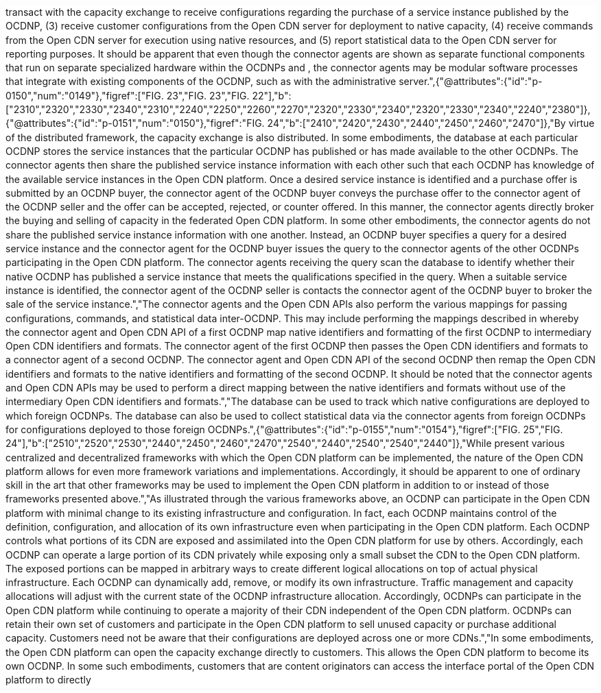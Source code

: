 transact with the capacity exchange to receive configurations regarding the purchase of a service instance published by the OCDNP, (3) receive customer configurations from the Open CDN server  for deployment to native capacity, (4) receive commands from the Open CDN server  for execution using native resources, and (5) report statistical data to the Open CDN server  for reporting purposes. It should be apparent that even though the connector agents  are shown as separate functional components that run on separate specialized hardware within the OCDNPs  and , the connector agents  may be modular software processes that integrate with existing components of the OCDNP, such as with the administrative server.",{"@attributes":{"id":"p-0150","num":"0149"},"figref":["FIG. 23","FIG. 23","FIG. 22"],"b":["2310","2320","2330","2340","2310","2240","2250","2260","2270","2320","2330","2340","2320","2330","2340","2240","2380"]},{"@attributes":{"id":"p-0151","num":"0150"},"figref":"FIG. 24","b":["2410","2420","2430","2440","2450","2460","2470"]},"By virtue of the distributed framework, the capacity exchange is also distributed. In some embodiments, the database  at each particular OCDNP stores the service instances that the particular OCDNP has published or has made available to the other OCDNPs. The connector agents  then share the published service instance information with each other such that each OCDNP has knowledge of the available service instances in the Open CDN platform. Once a desired service instance is identified and a purchase offer is submitted by an OCDNP buyer, the connector agent  of the OCDNP buyer conveys the purchase offer to the connector agent  of the OCDNP seller and the offer can be accepted, rejected, or counter offered. In this manner, the connector agents  directly broker the buying and selling of capacity in the federated Open CDN platform. In some other embodiments, the connector agents  do not share the published service instance information with one another. Instead, an OCDNP buyer specifies a query for a desired service instance and the connector agent  for the OCDNP buyer issues the query to the connector agents  of the other OCDNPs participating in the Open CDN platform. The connector agents  receiving the query scan the database  to identify whether their native OCDNP has published a service instance that meets the qualifications specified in the query. When a suitable service instance is identified, the connector agent  of the OCDNP seller is contacts the connector agent  of the OCDNP buyer to broker the sale of the service instance.","The connector agents and the Open CDN APIs also perform the various mappings for passing configurations, commands, and statistical data inter-OCDNP. This may include performing the mappings described in  whereby the connector agent and Open CDN API of a first OCDNP map native identifiers and formatting of the first OCDNP to intermediary Open CDN identifiers and formats. The connector agent of the first OCDNP then passes the Open CDN identifiers and formats to a connector agent of a second OCDNP. The connector agent and Open CDN API of the second OCDNP then remap the Open CDN identifiers and formats to the native identifiers and formatting of the second OCDNP. It should be noted that the connector agents and Open CDN APIs may be used to perform a direct mapping between the native identifiers and formats without use of the intermediary Open CDN identifiers and formats.","The database  can be used to track which native configurations are deployed to which foreign OCDNPs. The database  can also be used to collect statistical data via the connector agents  from foreign OCDNPs for configurations deployed to those foreign OCDNPs.",{"@attributes":{"id":"p-0155","num":"0154"},"figref":["FIG. 25","FIG. 24"],"b":["2510","2520","2530","2440","2450","2460","2470","2540","2440","2540","2540","2440"]},"While  present various centralized and decentralized frameworks with which the Open CDN platform can be implemented, the nature of the Open CDN platform allows for even more framework variations and implementations. Accordingly, it should be apparent to one of ordinary skill in the art that other frameworks may be used to implement the Open CDN platform in addition to or instead of those frameworks presented above.","As illustrated through the various frameworks above, an OCDNP can participate in the Open CDN platform with minimal change to its existing infrastructure and configuration. In fact, each OCDNP maintains control of the definition, configuration, and allocation of its own infrastructure even when participating in the Open CDN platform. Each OCDNP controls what portions of its CDN are exposed and assimilated into the Open CDN platform for use by others. Accordingly, each OCDNP can operate a large portion of its CDN privately while exposing only a small subset the CDN to the Open CDN platform. The exposed portions can be mapped in arbitrary ways to create different logical allocations on top of actual physical infrastructure. Each OCDNP can dynamically add, remove, or modify its own infrastructure. Traffic management and capacity allocations will adjust with the current state of the OCDNP infrastructure allocation. Accordingly, OCDNPs can participate in the Open CDN platform while continuing to operate a majority of their CDN independent of the Open CDN platform. OCDNPs can retain their own set of customers and participate in the Open CDN platform to sell unused capacity or purchase additional capacity. Customers need not be aware that their configurations are deployed across one or more CDNs.","In some embodiments, the Open CDN platform can open the capacity exchange directly to customers. This allows the Open CDN platform to become its own OCDNP. In some such embodiments, customers that are content originators can access the interface portal of the Open CDN platform to directly